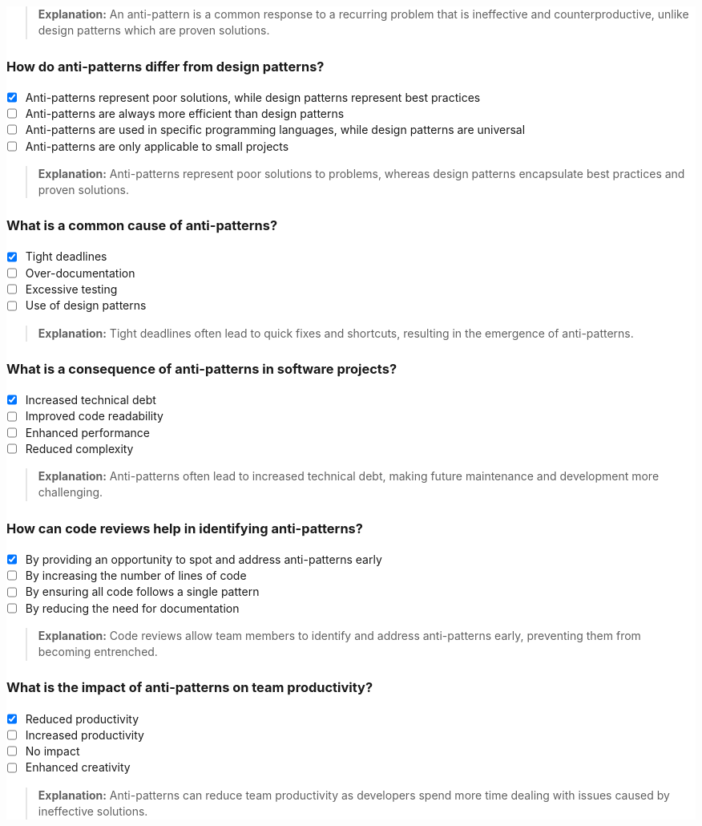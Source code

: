 > **Explanation:** An anti-pattern is a common response to a recurring problem that is ineffective and counterproductive, unlike design patterns which are proven solutions.

### How do anti-patterns differ from design patterns?

- [x] Anti-patterns represent poor solutions, while design patterns represent best practices
- [ ] Anti-patterns are always more efficient than design patterns
- [ ] Anti-patterns are used in specific programming languages, while design patterns are universal
- [ ] Anti-patterns are only applicable to small projects

> **Explanation:** Anti-patterns represent poor solutions to problems, whereas design patterns encapsulate best practices and proven solutions.

### What is a common cause of anti-patterns?

- [x] Tight deadlines
- [ ] Over-documentation
- [ ] Excessive testing
- [ ] Use of design patterns

> **Explanation:** Tight deadlines often lead to quick fixes and shortcuts, resulting in the emergence of anti-patterns.

### What is a consequence of anti-patterns in software projects?

- [x] Increased technical debt
- [ ] Improved code readability
- [ ] Enhanced performance
- [ ] Reduced complexity

> **Explanation:** Anti-patterns often lead to increased technical debt, making future maintenance and development more challenging.

### How can code reviews help in identifying anti-patterns?

- [x] By providing an opportunity to spot and address anti-patterns early
- [ ] By increasing the number of lines of code
- [ ] By ensuring all code follows a single pattern
- [ ] By reducing the need for documentation

> **Explanation:** Code reviews allow team members to identify and address anti-patterns early, preventing them from becoming entrenched.

### What is the impact of anti-patterns on team productivity?

- [x] Reduced productivity
- [ ] Increased productivity
- [ ] No impact
- [ ] Enhanced creativity

> **Explanation:** Anti-patterns can reduce team productivity as developers spend more time dealing with issues caused by ineffective solutions.
